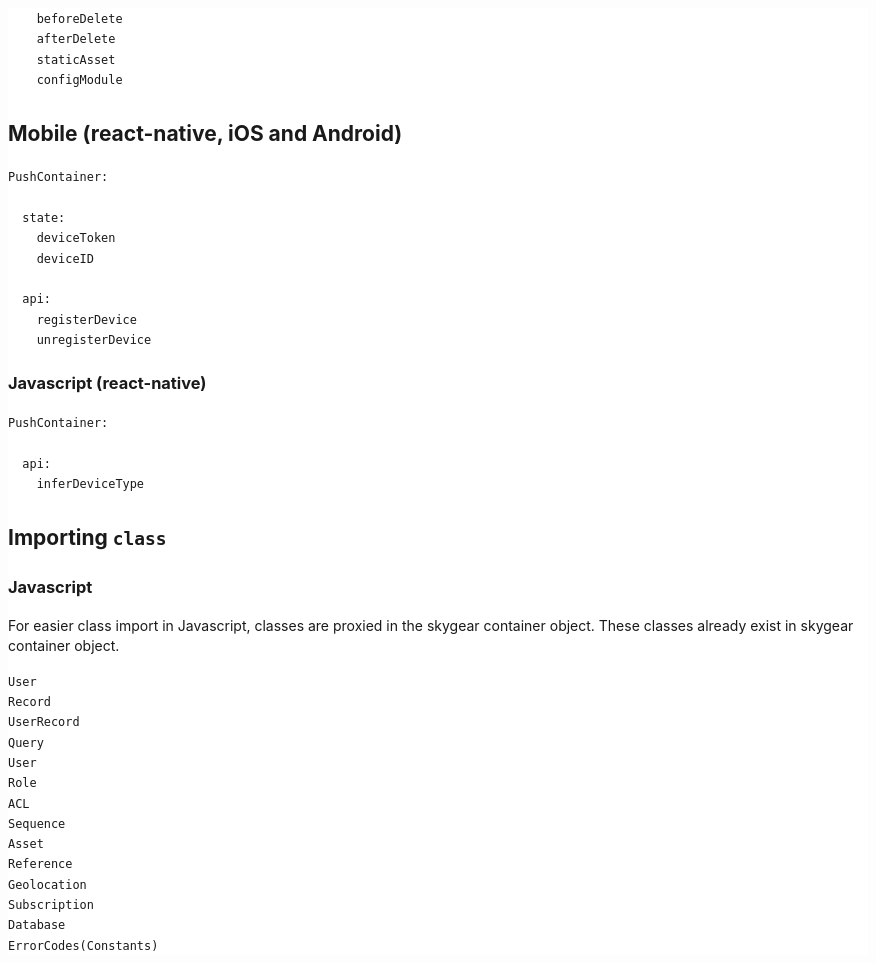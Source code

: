 ```
    beforeDelete
    afterDelete
    staticAsset
    configModule

```

## Mobile (react-native, iOS and Android)

```
PushContainer:

  state:
    deviceToken
    deviceID

  api:
    registerDevice
    unregisterDevice
```

### Javascript (react-native)

```
PushContainer:

  api:
    inferDeviceType
```

## Importing `class`

### Javascript

For easier class import in Javascript, classes are proxied in the skygear container object. These classes already exist in skygear container object.

```
User
Record
UserRecord
Query
User
Role
ACL
Sequence
Asset
Reference
Geolocation
Subscription
Database
ErrorCodes(Constants)
```

